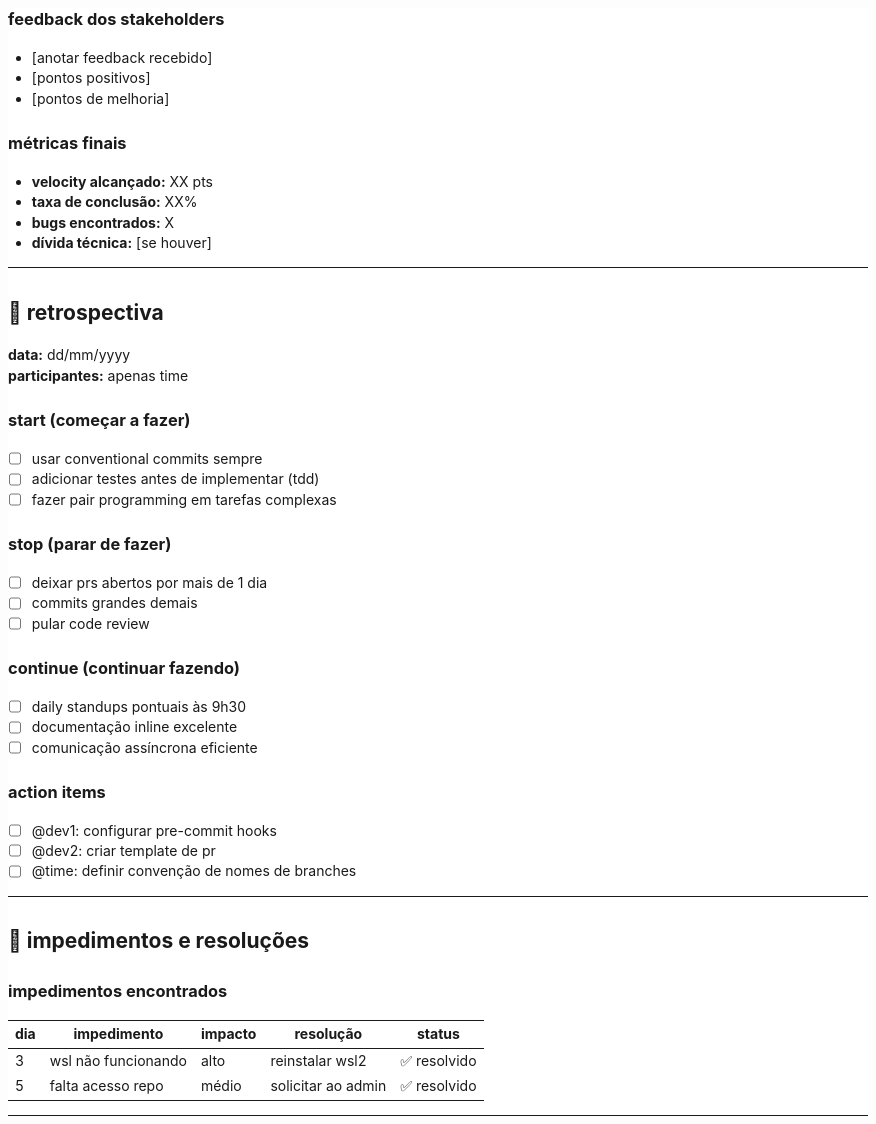 ### feedback dos stakeholders

- [anotar feedback recebido]
- [pontos positivos]
- [pontos de melhoria]

### métricas finais

- **velocity alcançado:** XX pts
- **taxa de conclusão:** XX%
- **bugs encontrados:** X
- **dívida técnica:** [se houver]

---

## 🔄 retrospectiva

**data:** dd/mm/yyyy  
**participantes:** apenas time

### start (começar a fazer)

- [ ] usar conventional commits sempre
- [ ] adicionar testes antes de implementar (tdd)
- [ ] fazer pair programming em tarefas complexas

### stop (parar de fazer)

- [ ] deixar prs abertos por mais de 1 dia
- [ ] commits grandes demais
- [ ] pular code review

### continue (continuar fazendo)

- [ ] daily standups pontuais às 9h30
- [ ] documentação inline excelente
- [ ] comunicação assíncrona eficiente

### action items

- [ ] @dev1: configurar pre-commit hooks
- [ ] @dev2: criar template de pr
- [ ] @time: definir convenção de nomes de branches

---

## 📌 impedimentos e resoluções

### impedimentos encontrados

| dia | impedimento | impacto | resolução | status |
|-----|-------------|---------|-----------|--------|
| 3   | wsl não funcionando | alto | reinstalar wsl2 | ✅ resolvido |
| 5   | falta acesso repo | médio | solicitar ao admin | ✅ resolvido |

---